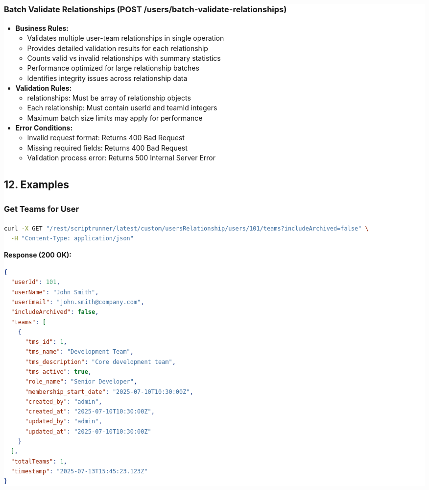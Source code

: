 ### Batch Validate Relationships (POST /users/batch-validate-relationships)

- **Business Rules:**
  - Validates multiple user-team relationships in single operation
  - Provides detailed validation results for each relationship
  - Counts valid vs invalid relationships with summary statistics
  - Performance optimized for large relationship batches
  - Identifies integrity issues across relationship data
- **Validation Rules:**
  - relationships: Must be array of relationship objects
  - Each relationship: Must contain userId and teamId integers
  - Maximum batch size limits may apply for performance
- **Error Conditions:**
  - Invalid request format: Returns 400 Bad Request
  - Missing required fields: Returns 400 Bad Request
  - Validation process error: Returns 500 Internal Server Error

## 12. Examples

### Get Teams for User

```bash
curl -X GET "/rest/scriptrunner/latest/custom/usersRelationship/users/101/teams?includeArchived=false" \
  -H "Content-Type: application/json"
```

**Response (200 OK):**

```json
{
  "userId": 101,
  "userName": "John Smith",
  "userEmail": "john.smith@company.com",
  "includeArchived": false,
  "teams": [
    {
      "tms_id": 1,
      "tms_name": "Development Team",
      "tms_description": "Core development team",
      "tms_active": true,
      "role_name": "Senior Developer",
      "membership_start_date": "2025-07-10T10:30:00Z",
      "created_by": "admin",
      "created_at": "2025-07-10T10:30:00Z",
      "updated_by": "admin",
      "updated_at": "2025-07-10T10:30:00Z"
    }
  ],
  "totalTeams": 1,
  "timestamp": "2025-07-13T15:45:23.123Z"
}
```
